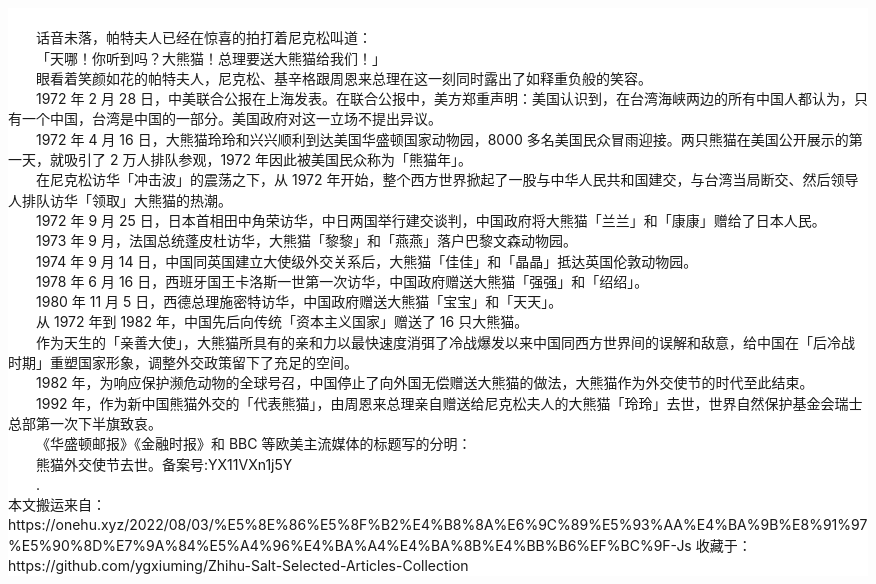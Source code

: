 <br>   
&emsp;&emsp;话音未落，帕特夫人已经在惊喜的拍打着尼克松叫道：  
<br>   
&emsp;&emsp;「天哪！你听到吗？大熊猫！总理要送大熊猫给我们！」  
<br>   
&emsp;&emsp;眼看着笑颜如花的帕特夫人，尼克松、基辛格跟周恩来总理在这一刻同时露出了如释重负般的笑容。  
<br>   
&emsp;&emsp;1972 年 2 月 28 日，中美联合公报在上海发表。在联合公报中，美方郑重声明：美国认识到，在台湾海峡两边的所有中国人都认为，只有一个中国，台湾是中国的一部分。美国政府对这一立场不提出异议。  
<br>   
&emsp;&emsp;1972 年 4 月 16 日，大熊猫玲玲和兴兴顺利到达美国华盛顿国家动物园，8000 多名美国民众冒雨迎接。两只熊猫在美国公开展示的第一天，就吸引了 2 万人排队参观，1972 年因此被美国民众称为「熊猫年」。  
<br>   
&emsp;&emsp;在尼克松访华「冲击波」的震荡之下，从 1972 年开始，整个西方世界掀起了一股与中华人民共和国建交，与台湾当局断交、然后领导人排队访华「领取」大熊猫的热潮。  
<br>   
&emsp;&emsp;1972 年 9 月 25 日，日本首相田中角荣访华，中日两国举行建交谈判，中国政府将大熊猫「兰兰」和「康康」赠给了日本人民。  
<br>   
&emsp;&emsp;1973 年 9 月，法国总统蓬皮杜访华，大熊猫「黎黎」和「燕燕」落户巴黎文森动物园。  
<br>   
&emsp;&emsp;1974 年 9 月 14 日，中国同英国建立大使级外交关系后，大熊猫「佳佳」和「晶晶」抵达英国伦敦动物园。  
<br>   
&emsp;&emsp;1978 年 6 月 16 日，西班牙国王卡洛斯一世第一次访华，中国政府赠送大熊猫「强强」和「绍绍」。  
<br>   
&emsp;&emsp;1980 年 11 月 5 日，西德总理施密特访华，中国政府赠送大熊猫「宝宝」和「天天」。  
<br>   
&emsp;&emsp;从 1972 年到 1982 年，中国先后向传统「资本主义国家」赠送了 16 只大熊猫。  
<br>   
&emsp;&emsp;作为天生的「亲善大使」，大熊猫所具有的亲和力以最快速度消弭了冷战爆发以来中国同西方世界间的误解和敌意，给中国在「后冷战时期」重塑国家形象，调整外交政策留下了充足的空间。  
<br>   
&emsp;&emsp;1982 年，为响应保护濒危动物的全球号召，中国停止了向外国无偿赠送大熊猫的做法，大熊猫作为外交使节的时代至此结束。   
<br>   
&emsp;&emsp;1992 年，作为新中国熊猫外交的「代表熊猫」，由周恩来总理亲自赠送给尼克松夫人的大熊猫「玲玲」去世，世界自然保护基金会瑞士总部第一次下半旗致哀。  
<br>   
&emsp;&emsp;《华盛顿邮报》《金融时报》和 BBC 等欧美主流媒体的标题写的分明：  
<br>   
&emsp;&emsp;熊猫外交使节去世。备案号:YX11VXn1j5Y  
<br>   
&emsp;&emsp;.  
<br>   
本文搬运来自：https://onehu.xyz/2022/08/03/%E5%8E%86%E5%8F%B2%E4%B8%8A%E6%9C%89%E5%93%AA%E4%BA%9B%E8%91%97%E5%90%8D%E7%9A%84%E5%A4%96%E4%BA%A4%E4%BA%8B%E4%BB%B6%EF%BC%9F-Js  
收藏于：https://github.com/ygxiuming/Zhihu-Salt-Selected-Articles-Collection